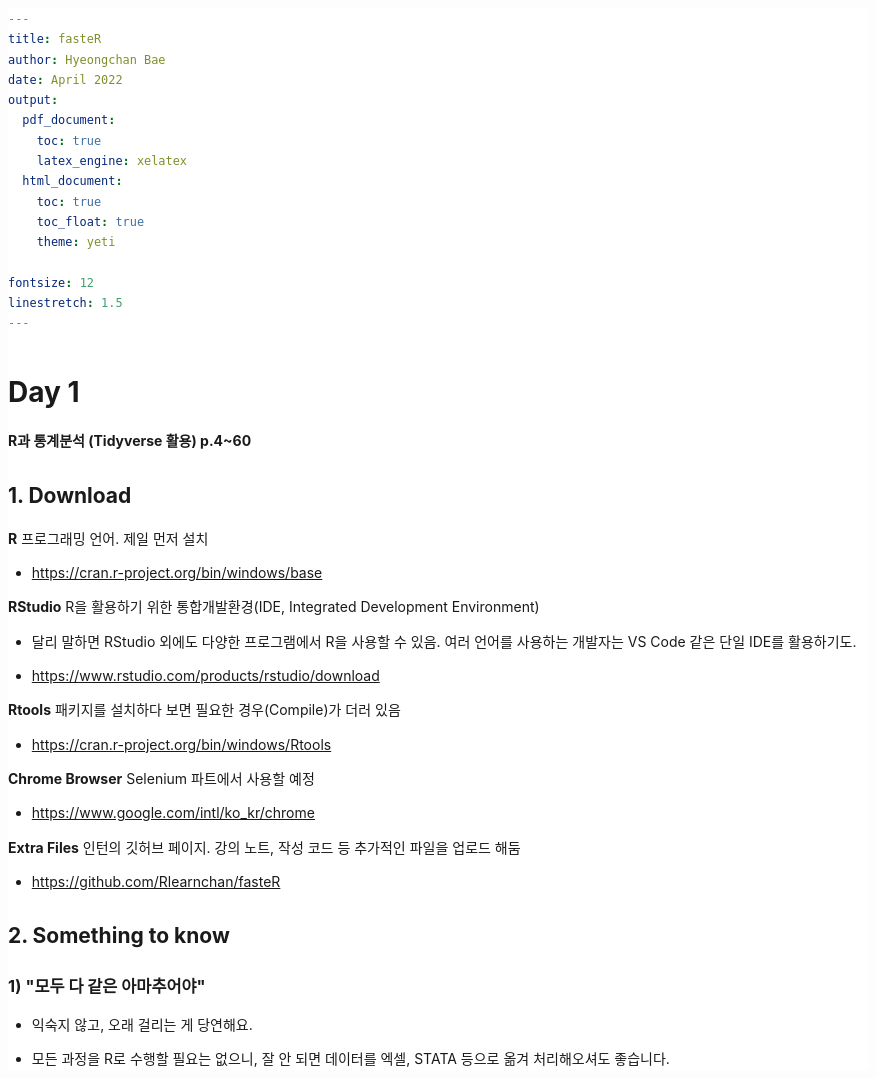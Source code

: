 ```yaml
---
title: fasteR
author: Hyeongchan Bae
date: April 2022
output:
  pdf_document:
    toc: true
    latex_engine: xelatex
  html_document:
    toc: true
    toc_float: true
    theme: yeti

fontsize: 12
linestretch: 1.5    
---
```


# Day 1

**R과 통계분석 (Tidyverse 활용) p.4~60**

## 1. Download

**R** 프로그래밍 언어. 제일 먼저 설치

* https://cran.r-project.org/bin/windows/base

**RStudio** R을 활용하기 위한 통합개발환경(IDE, Integrated Development Environment)

* 달리 말하면 RStudio 외에도 다양한 프로그램에서 R을 사용할 수 있음. 여러 언어를 사용하는 개발자는 VS Code 같은 단일 IDE를 활용하기도. 

* https://www.rstudio.com/products/rstudio/download

**Rtools** 패키지를 설치하다 보면 필요한 경우(Compile)가 더러 있음

* https://cran.r-project.org/bin/windows/Rtools

**Chrome Browser** Selenium 파트에서 사용할 예정

* https://www.google.com/intl/ko_kr/chrome

**Extra Files** 인턴의 깃허브 페이지. 강의 노트, 작성 코드 등 추가적인 파일을 업로드 해둠

* https://github.com/Rlearnchan/fasteR

## 2. Something to know

### 1) "모두 다 같은 아마추어야"

* 익숙지 않고, 오래 걸리는 게 당연해요.

* 모든 과정을 R로 수행할 필요는 없으니, 잘 안 되면 데이터를 엑셀, STATA 등으로 옮겨 처리해오셔도 좋습니다.
